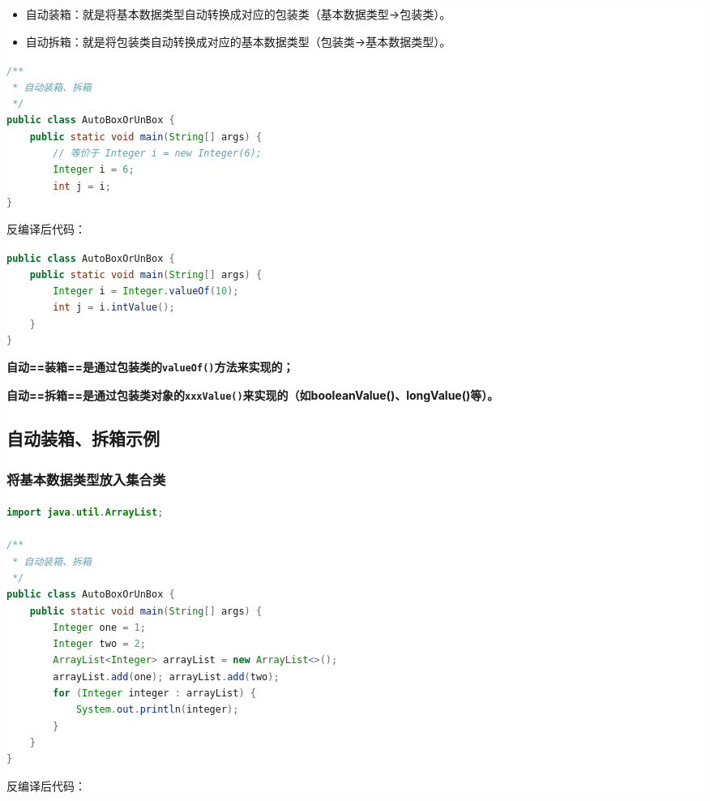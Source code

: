 - 自动装箱：就是将基本数据类型自动转换成对应的包装类（基本数据类型$\rightarrow$包装类）。

- 自动拆箱：就是将包装类自动转换成对应的基本数据类型（包装类$\rightarrow$基本数据类型）。

```java
/**
 * 自动装箱、拆箱
 */
public class AutoBoxOrUnBox {
    public static void main(String[] args) {
        // 等价于 Integer i = new Integer(6);
        Integer i = 6;
        int j = i;
}
```

反编译后代码：

```java
public class AutoBoxOrUnBox {
    public static void main(String[] args) {
        Integer i = Integer.valueOf(10);
        int j = i.intValue();
    }
}
```

**自动==装箱==是通过包装类的`valueOf()`方法来实现的；**

**自动==拆箱==是通过包装类对象的`xxxValue()`来实现的（如booleanValue()、longValue()等）。**

## 自动装箱、拆箱示例

### 将基本数据类型放入集合类

```java
import java.util.ArrayList;
 
/**
 * 自动装箱、拆箱
 */
public class AutoBoxOrUnBox {
    public static void main(String[] args) {
        Integer one = 1;
        Integer two = 2;
        ArrayList<Integer> arrayList = new ArrayList<>();
        arrayList.add(one); arrayList.add(two);
        for (Integer integer : arrayList) {
            System.out.println(integer);
        }
    }
}
```

反编译后代码：
